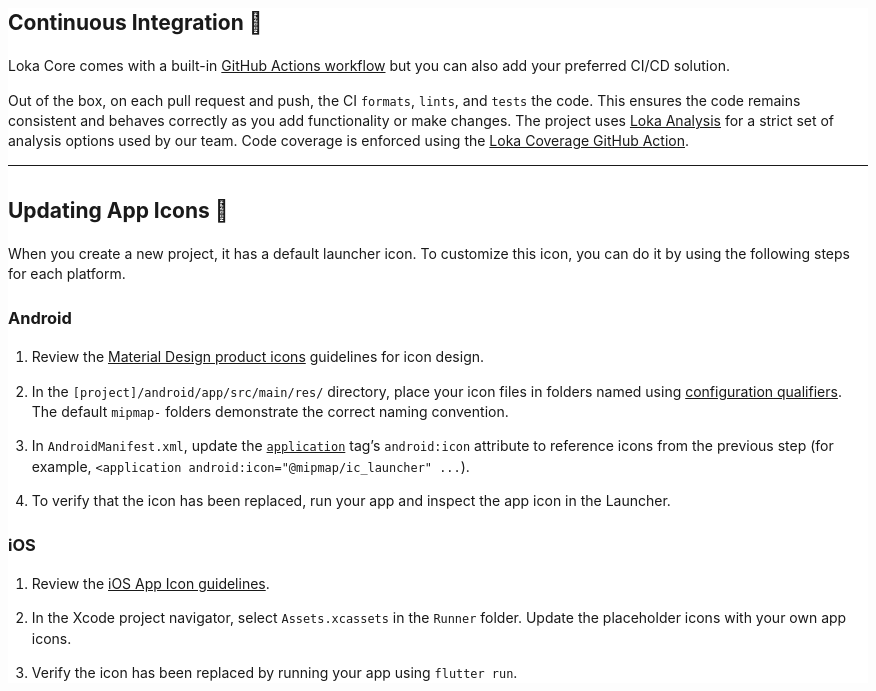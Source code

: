 
## Continuous Integration 🤖

Loka Core comes with a built-in [GitHub Actions workflow][github_actions_link] but you can also add your preferred CI/CD solution.

Out of the box, on each pull request and push, the CI `formats`, `lints`, and `tests` the code. This ensures the code remains consistent and behaves correctly as you add functionality or make changes. The project uses [Loka Analysis][loka_flutter_analysis_link] for a strict set of analysis options used by our team. Code coverage is enforced using the [Loka Coverage GitHub Action][loka_flutter_coverage_link].

---

## Updating App Icons 📱

When you create a new project, it has a default launcher icon. To customize this icon, you can do it by using the following steps for each platform.

### Android

1. Review the [Material Design product icons][material_design_product_icons] guidelines for icon design.

2. In the `[project]/android/app/src/main/res/` directory, place your icon files in folders named using [configuration qualifiers][android_configuration_qualifiers]. The default `mipmap-` folders demonstrate the correct naming convention.

3. In `AndroidManifest.xml`, update the [`application`][android_application_element] tag’s `android:icon` attribute to reference icons from the previous step (for example, `<application android:icon="@mipmap/ic_launcher" ...`).

4. To verify that the icon has been replaced, run your app and inspect the app icon in the Launcher.

### iOS

1. Review the [iOS App Icon guidelines][ios_app_icon_guidelines].

2. In the Xcode project navigator, select `Assets.xcassets` in the `Runner` folder. Update the placeholder icons with your own app icons.

3. Verify the icon has been replaced by running your app using `flutter run`.

[android_application_element]: https://developer.android.com/guide/topics/manifest/application-element
[android_configuration_qualifiers]: https://developer.android.com/guide/topics/resources/providing-resources#AlternativeResources
[firebase_analytics_link]: https://firebase.google.com/products/analytics
[flutter_install_link]: https://flutter.dev/docs/get-started/install
[flutter_localizations_link]: https://api.flutter.dev/flutter/flutter_localizations/flutter_localizations-library.html
[internationalization_link]: https://flutter.dev/docs/development/accessibility-and-localization/internationalization
[github_actions_link]: https://docs.github.com/en/actions/learn-github-actions
[ios_app_icon_guidelines]: https://developer.apple.com/design/human-interface-guidelines/ios/icons-and-images/app-icon/
[logo]: https://loka.com/images/Loka-Blue-Logo.svg
[material_design_product_icons]: https://material.io/design/iconography/
[sentry_link]: https://sentry.io
[loka_flutter_analysis_link]: https://pub.dev/packages/very_good_analysis
[loka_flutter_core_link]: loka_flutter_core.md
[loka_flutter_coverage_link]: https://github.com/marketplace/actions/very-good-coverage
[loka_flutter_create]: https://raw.githubusercontent.com/LokaHQ/loka_flutter_cli/main/doc/assets/loka_flutter_create.png
[loka_link]: https://loka.com/
